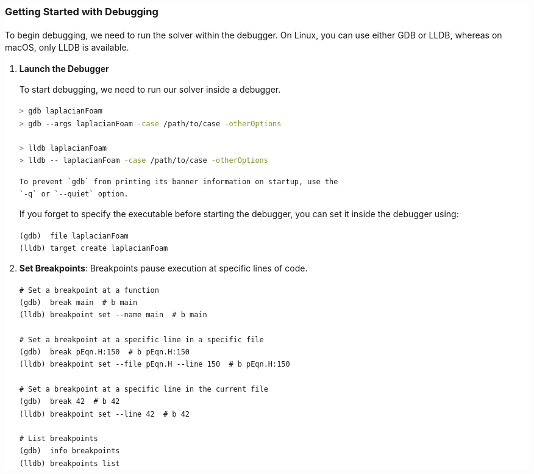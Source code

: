 ### Getting Started with Debugging

To begin debugging, we need to run the solver within the debugger. On Linux, you
can use either GDB or LLDB, whereas on macOS, only LLDB is available.

1. **Launch the Debugger**

    To start debugging, we need to run our solver inside a debugger.

    ```sh
    > gdb laplacianFoam
    > gdb --args laplacianFoam -case /path/to/case -otherOptions

    > lldb laplacianFoam
    > lldb -- laplacianFoam -case /path/to/case -otherOptions
    ```

    ```note
    To prevent `gdb` from printing its banner information on startup, use the
    `-q` or `--quiet` option.
    ```

    If you forget to specify the executable before starting the debugger, you
    can set it inside the debugger using:

    ```txt
    (gdb)  file laplacianFoam
    (lldb) target create laplacianFoam
    ```

1. **Set Breakpoints**: Breakpoints pause execution at specific lines of code.

    ```txt
    # Set a breakpoint at a function
    (gdb)  break main  # b main
    (lldb) breakpoint set --name main  # b main

    # Set a breakpoint at a specific line in a specific file
    (gdb)  break pEqn.H:150  # b pEqn.H:150
    (lldb) breakpoint set --file pEqn.H --line 150  # b pEqn.H:150

    # Set a breakpoint at a specific line in the current file
    (gdb)  break 42  # b 42
    (lldb) breakpoint set --line 42  # b 42

    # List breakpoints
    (gdb)  info breakpoints
    (lldb) breakpoints list
    ```
